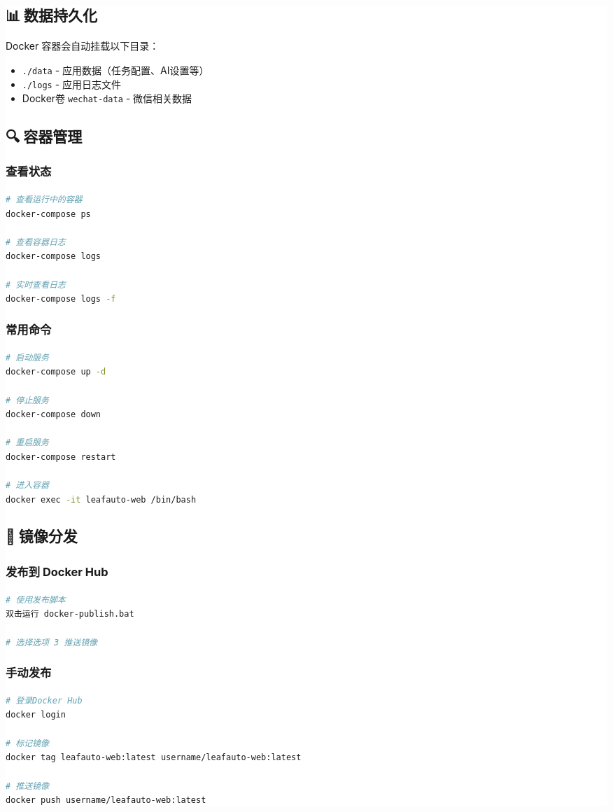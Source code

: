 ## 📊 数据持久化

Docker 容器会自动挂载以下目录：

- `./data` - 应用数据（任务配置、AI设置等）
- `./logs` - 应用日志文件
- Docker卷 `wechat-data` - 微信相关数据

## 🔍 容器管理

### 查看状态
```bash
# 查看运行中的容器
docker-compose ps

# 查看容器日志
docker-compose logs

# 实时查看日志
docker-compose logs -f
```

### 常用命令
```bash
# 启动服务
docker-compose up -d

# 停止服务
docker-compose down

# 重启服务
docker-compose restart

# 进入容器
docker exec -it leafauto-web /bin/bash
```

## 🚢 镜像分发

### 发布到 Docker Hub

```bash
# 使用发布脚本
双击运行 docker-publish.bat

# 选择选项 3 推送镜像
```

### 手动发布

```bash
# 登录Docker Hub
docker login

# 标记镜像
docker tag leafauto-web:latest username/leafauto-web:latest

# 推送镜像
docker push username/leafauto-web:latest
```
